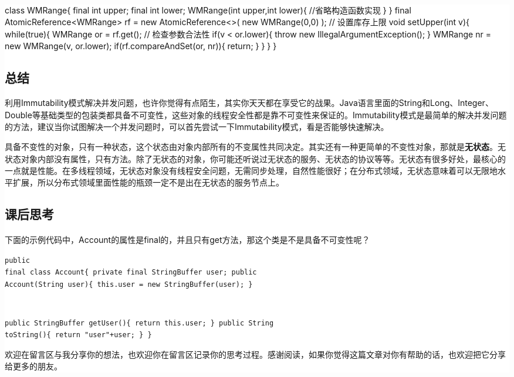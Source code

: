   class WMRange{
    final int upper;
    final int lower;
    WMRange(int upper,int lower){
    //省略构造函数实现
    }
  }
  final AtomicReference&lt;WMRange&gt;
    rf = new AtomicReference&lt;&gt;(
      new WMRange(0,0)
    );
  // 设置库存上限
  void setUpper(int v){
    while(true){
      WMRange or = rf.get();
      // 检查参数合法性
      if(v &lt; or.lower){
        throw new IllegalArgumentException();
      }
      WMRange nr = new
          WMRange(v, or.lower);
      if(rf.compareAndSet(or, nr)){
        return;
      }
    }
  }
}
</code></pre><h2>总结</h2><p>利用Immutability模式解决并发问题，也许你觉得有点陌生，其实你天天都在享受它的战果。Java语言里面的String和Long、Integer、Double等基础类型的包装类都具备不可变性，这些对象的线程安全性都是靠不可变性来保证的。Immutability模式是最简单的解决并发问题的方法，建议当你试图解决一个并发问题时，可以首先尝试一下Immutability模式，看是否能够快速解决。</p><p>具备不变性的对象，只有一种状态，这个状态由对象内部所有的不变属性共同决定。其实还有一种更简单的不变性对象，那就是<strong>无状态</strong>。无状态对象内部没有属性，只有方法。除了无状态的对象，你可能还听说过无状态的服务、无状态的协议等等。无状态有很多好处，最核心的一点就是性能。在多线程领域，无状态对象没有线程安全问题，无需同步处理，自然性能很好；在分布式领域，无状态意味着可以无限地水平扩展，所以分布式领域里面性能的瓶颈一定不是出在无状态的服务节点上。</p><h2>课后思考</h2><p>下面的示例代码中，Account的属性是final的，并且只有get方法，那这个类是不是具备不可变性呢？</p><pre><code>public final class Account{
  private final 
    StringBuffer user;
  public Account(String user){
    this.user = 
      new StringBuffer(user);
  }
  
  public StringBuffer getUser(){
    return this.user;
  }
  public String toString(){
    return &quot;user&quot;+user;
  }
}
</code></pre><p>欢迎在留言区与我分享你的想法，也欢迎你在留言区记录你的思考过程。感谢阅读，如果你觉得这篇文章对你有帮助的话，也欢迎把它分享给更多的朋友。</p><p></p>